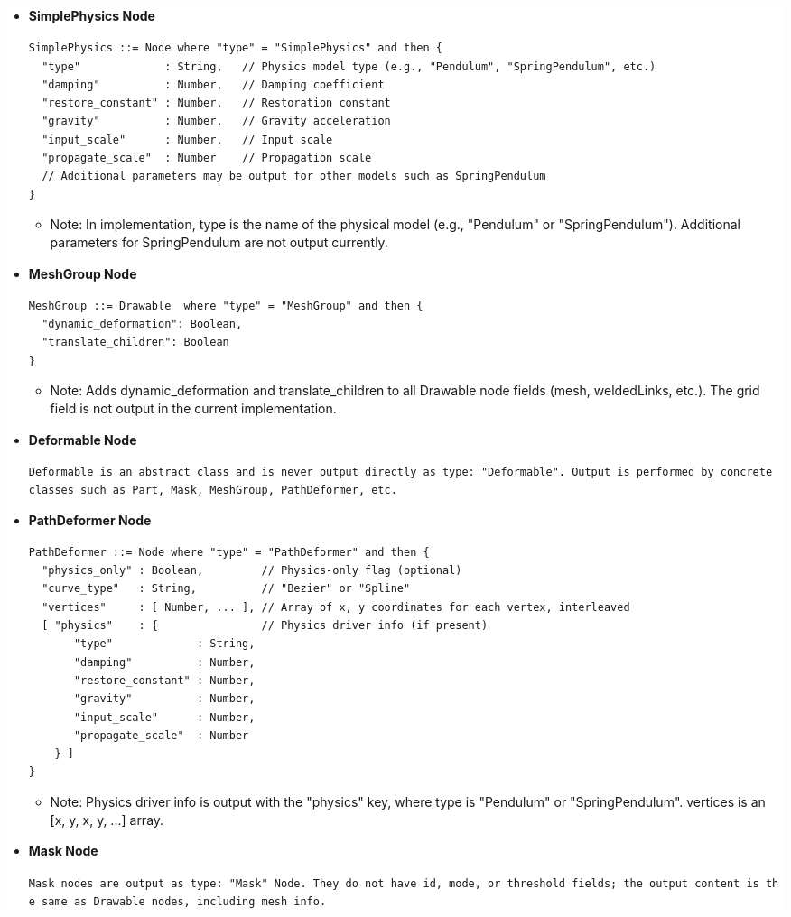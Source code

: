 - **SimplePhysics Node**
  ```
  SimplePhysics ::= Node where "type" = "SimplePhysics" and then {
    "type"             : String,   // Physics model type (e.g., "Pendulum", "SpringPendulum", etc.)
    "damping"          : Number,   // Damping coefficient
    "restore_constant" : Number,   // Restoration constant
    "gravity"          : Number,   // Gravity acceleration
    "input_scale"      : Number,   // Input scale
    "propagate_scale"  : Number    // Propagation scale
    // Additional parameters may be output for other models such as SpringPendulum
  }
  ```
  - Note: In implementation, type is the name of the physical model (e.g., "Pendulum" or "SpringPendulum"). Additional parameters for SpringPendulum are not output currently.

- **MeshGroup Node**
  ```
  MeshGroup ::= Drawable  where "type" = "MeshGroup" and then {
    "dynamic_deformation": Boolean,
    "translate_children": Boolean
  }
  ```
  - Note: Adds dynamic_deformation and translate_children to all Drawable node fields (mesh, weldedLinks, etc.). The grid field is not output in the current implementation.

- **Deformable Node**
  ```
  Deformable is an abstract class and is never output directly as type: "Deformable". Output is performed by concrete classes such as Part, Mask, MeshGroup, PathDeformer, etc.
  ```

- **PathDeformer Node**
  ```
  PathDeformer ::= Node where "type" = "PathDeformer" and then {
    "physics_only" : Boolean,         // Physics-only flag (optional)
    "curve_type"   : String,          // "Bezier" or "Spline"
    "vertices"     : [ Number, ... ], // Array of x, y coordinates for each vertex, interleaved
    [ "physics"    : {                // Physics driver info (if present)
         "type"             : String,
         "damping"          : Number,
         "restore_constant" : Number,
         "gravity"          : Number,
         "input_scale"      : Number,
         "propagate_scale"  : Number
      } ]
  }
  ```
  - Note: Physics driver info is output with the "physics" key, where type is "Pendulum" or "SpringPendulum". vertices is an [x, y, x, y, ...] array.

- **Mask Node**
  ```
  Mask nodes are output as type: "Mask" Node. They do not have id, mode, or threshold fields; the output content is the same as Drawable nodes, including mesh info.
  ```
